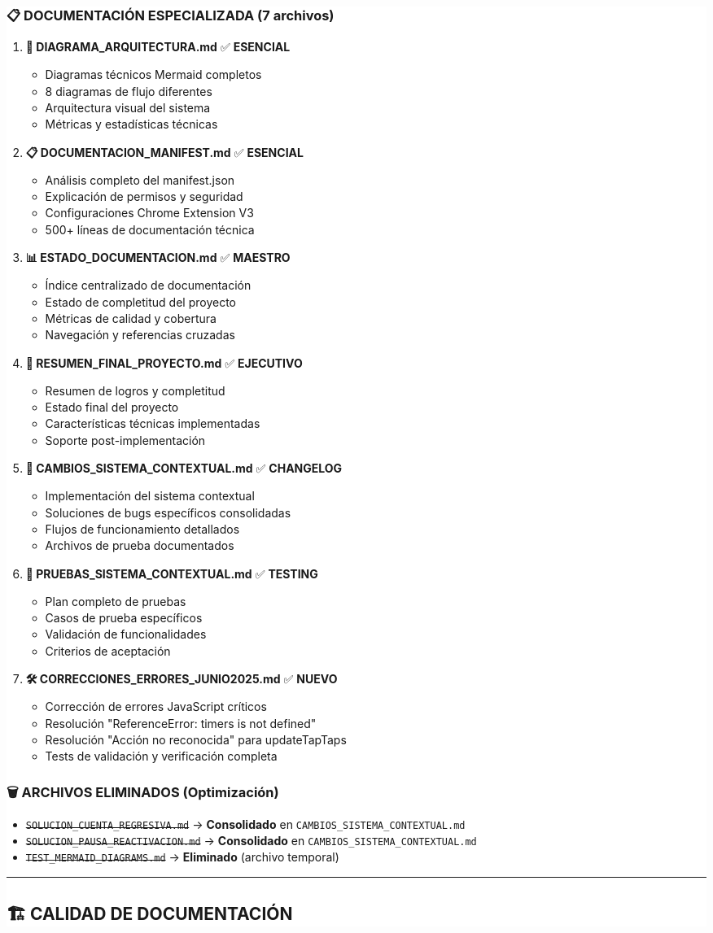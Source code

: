 
### **📋 DOCUMENTACIÓN ESPECIALIZADA (7 archivos)**

1. **📐 DIAGRAMA_ARQUITECTURA.md** ✅ **ESENCIAL**
   - Diagramas técnicos Mermaid completos
   - 8 diagramas de flujo diferentes
   - Arquitectura visual del sistema
   - Métricas y estadísticas técnicas

2. **📋 DOCUMENTACION_MANIFEST.md** ✅ **ESENCIAL**
   - Análisis completo del manifest.json
   - Explicación de permisos y seguridad
   - Configuraciones Chrome Extension V3
   - 500+ líneas de documentación técnica

3. **📊 ESTADO_DOCUMENTACION.md** ✅ **MAESTRO**
   - Índice centralizado de documentación
   - Estado de completitud del proyecto
   - Métricas de calidad y cobertura
   - Navegación y referencias cruzadas

4. **🎯 RESUMEN_FINAL_PROYECTO.md** ✅ **EJECUTIVO**
   - Resumen de logros y completitud
   - Estado final del proyecto
   - Características técnicas implementadas
   - Soporte post-implementación

5. **🔄 CAMBIOS_SISTEMA_CONTEXTUAL.md** ✅ **CHANGELOG**
   - Implementación del sistema contextual
   - Soluciones de bugs específicos consolidadas
   - Flujos de funcionamiento detallados
   - Archivos de prueba documentados

6. **🧪 PRUEBAS_SISTEMA_CONTEXTUAL.md** ✅ **TESTING**
   - Plan completo de pruebas
   - Casos de prueba específicos
   - Validación de funcionalidades
   - Criterios de aceptación

7. **🛠️ CORRECCIONES_ERRORES_JUNIO2025.md** ✅ **NUEVO**
   - Corrección de errores JavaScript críticos
   - Resolución "ReferenceError: timers is not defined"
   - Resolución "Acción no reconocida" para updateTapTaps
   - Tests de validación y verificación completa

### **🗑️ ARCHIVOS ELIMINADOS (Optimización)**
- ~~`SOLUCION_CUENTA_REGRESIVA.md`~~ → **Consolidado** en `CAMBIOS_SISTEMA_CONTEXTUAL.md`
- ~~`SOLUCION_PAUSA_REACTIVACION.md`~~ → **Consolidado** en `CAMBIOS_SISTEMA_CONTEXTUAL.md`
- ~~`TEST_MERMAID_DIAGRAMS.md`~~ → **Eliminado** (archivo temporal)

---

## 🏗️ **CALIDAD DE DOCUMENTACIÓN**
